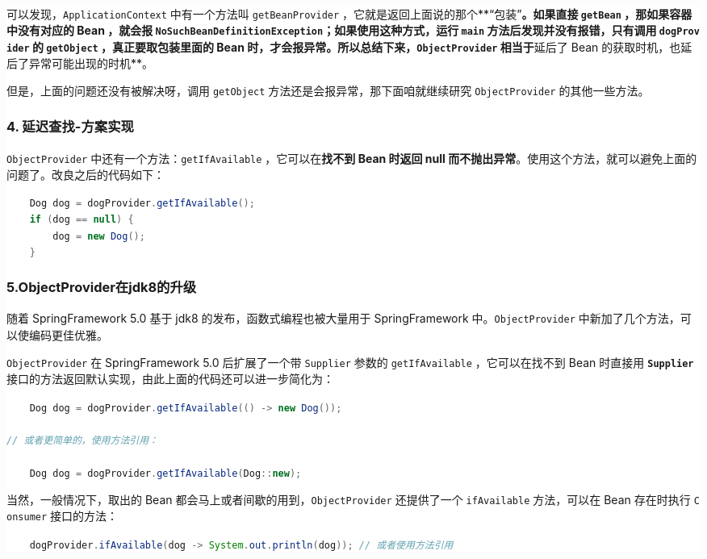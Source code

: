 可以发现，`ApplicationContext` 中有一个方法叫 `getBeanProvider` ，它就是返回上面说的那个**“包装”**。如果直接 `getBean` ，那如果容器中没有对应的 Bean ，就会报 `NoSuchBeanDefinitionException`；如果使用这种方式，运行 `main` 方法后发现并没有报错，只有调用 `dogProvider` 的 `getObject` ，真正要取包装里面的 Bean 时，才会报异常。所以总结下来，`ObjectProvider` 相当于**延后了 Bean 的获取时机，也延后了异常可能出现的时机**。

但是，上面的问题还没有被解决呀，调用 `getObject` 方法还是会报异常，那下面咱就继续研究 `ObjectProvider` 的其他一些方法。

### 4. 延迟查找-方案实现

`ObjectProvider` 中还有一个方法：`getIfAvailable` ，它可以在**找不到 Bean 时返回 null 而不抛出异常**。使用这个方法，就可以避免上面的问题了。改良之后的代码如下：

```java
    Dog dog = dogProvider.getIfAvailable();
    if (dog == null) {
        dog = new Dog();
    }
```

### 5.ObjectProvider在jdk8的升级

随着 SpringFramework 5.0 基于 jdk8 的发布，函数式编程也被大量用于 SpringFramework 中。`ObjectProvider` 中新加了几个方法，可以使编码更佳优雅。

`ObjectProvider` 在 SpringFramework 5.0 后扩展了一个带 `Supplier` 参数的 `getIfAvailable` ，它可以在找不到 Bean 时直接用 **`Supplier`** 接口的方法返回默认实现，由此上面的代码还可以进一步简化为：

```java
    Dog dog = dogProvider.getIfAvailable(() -> new Dog());

// 或者更简单的，使用方法引用：

    Dog dog = dogProvider.getIfAvailable(Dog::new);

```

当然，一般情况下，取出的 Bean 都会马上或者间歇的用到，`ObjectProvider` 还提供了一个 `ifAvailable` 方法，可以在 Bean 存在时执行 `Consumer` 接口的方法：

```java
    dogProvider.ifAvailable(dog -> System.out.println(dog)); // 或者使用方法引用

```

